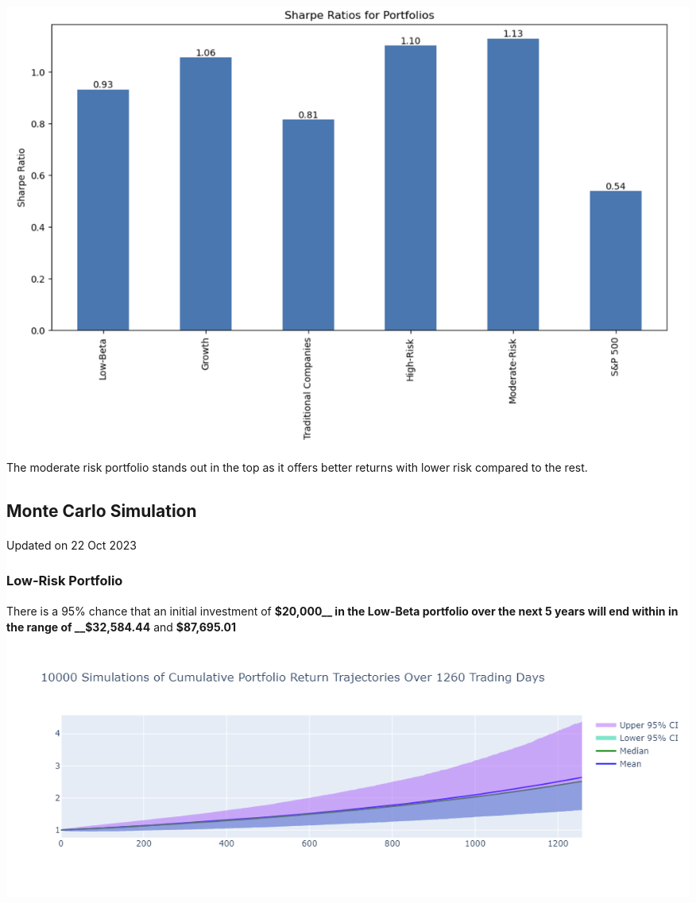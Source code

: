 ![Sharpe Ratio](./Analysis%20Images/Sharpe%20Ratio.png)

The moderate risk portfolio stands out in the top as it offers better returns with lower risk compared to the rest.


## Monte Carlo Simulation
Updated on 22 Oct 2023


### Low-Risk Portfolio
There is a 95% chance that an initial investment of __$20,000__ in the Low-Beta portfolio over the next 5 years will end within in the range of __$32,584.44__ and __$87,695.01__

![Returns](./Analysis%20Images/low_beta_returns.png)
